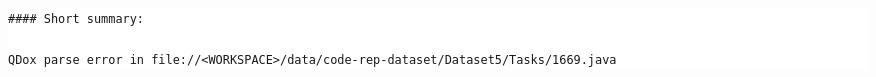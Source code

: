 ```
#### Short summary: 

QDox parse error in file://<WORKSPACE>/data/code-rep-dataset/Dataset5/Tasks/1669.java